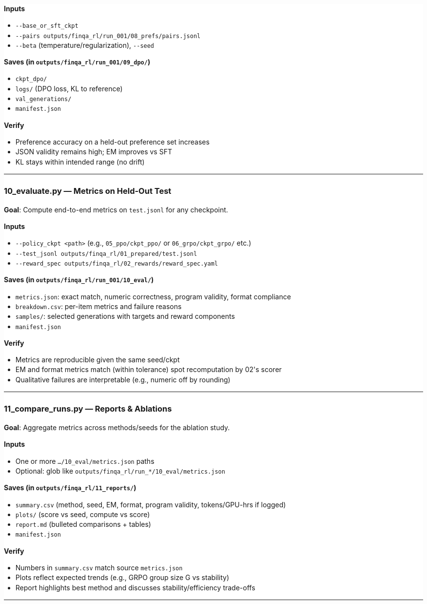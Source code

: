 **Inputs**
- `--base_or_sft_ckpt`
- `--pairs outputs/finqa_rl/run_001/08_prefs/pairs.jsonl`
- `--beta` (temperature/regularization), `--seed`

**Saves (in `outputs/finqa_rl/run_001/09_dpo/`)**
- `ckpt_dpo/`
- `logs/` (DPO loss, KL to reference)
- `val_generations/`
- `manifest.json`

**Verify**
- Preference accuracy on a held-out preference set increases
- JSON validity remains high; EM improves vs SFT
- KL stays within intended range (no drift)

---

### 10_evaluate.py — Metrics on Held-Out Test

**Goal**: Compute end-to-end metrics on `test.jsonl` for any checkpoint.

**Inputs**
- `--policy_ckpt <path>` (e.g., `05_ppo/ckpt_ppo/` or `06_grpo/ckpt_grpo/` etc.)
- `--test_jsonl outputs/finqa_rl/01_prepared/test.jsonl`
- `--reward_spec outputs/finqa_rl/02_rewards/reward_spec.yaml`

**Saves (in `outputs/finqa_rl/run_001/10_eval/`)**
- `metrics.json`: exact match, numeric correctness, program validity, format compliance
- `breakdown.csv`: per-item metrics and failure reasons
- `samples/`: selected generations with targets and reward components
- `manifest.json`

**Verify**
- Metrics are reproducible given the same seed/ckpt
- EM and format metrics match (within tolerance) spot recomputation by 02's scorer
- Qualitative failures are interpretable (e.g., numeric off by rounding)

---

### 11_compare_runs.py — Reports & Ablations

**Goal**: Aggregate metrics across methods/seeds for the ablation study.

**Inputs**
- One or more `…/10_eval/metrics.json` paths
- Optional: glob like `outputs/finqa_rl/run_*/10_eval/metrics.json`

**Saves (in `outputs/finqa_rl/11_reports/`)**
- `summary.csv` (method, seed, EM, format, program validity, tokens/GPU-hrs if logged)
- `plots/` (score vs seed, compute vs score)
- `report.md` (bulleted comparisons + tables)
- `manifest.json`

**Verify**
- Numbers in `summary.csv` match source `metrics.json`
- Plots reflect expected trends (e.g., GRPO group size G vs stability)
- Report highlights best method and discusses stability/efficiency trade-offs

---